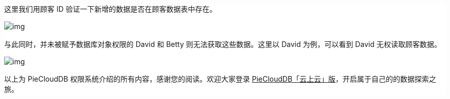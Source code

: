 这里我们用顾客 ID 验证一下新增的数据是否在顾客数据表中存在。



![img](https://www.openpie.com/imgs/8ac9c5d8-4d1a-1d5d-852b-5c96e8568a1e)



与此同时，并未被赋予数据库对象权限的 David 和 Betty 则无法获取这些数据。这里以 David 为例，可以看到 David 无权读取顾客数据。



![img](https://www.openpie.com/imgs/3f9ca694-ccfd-6455-7517-5c560078e2cd)



以上为 PieCloudDB 权限系统介绍的所有内容，感谢您的阅读。欢迎大家登录 [PieCloudDB「云上云」版](https://app.pieclouddb.com/)，开启属于自己的的数据探索之旅。 